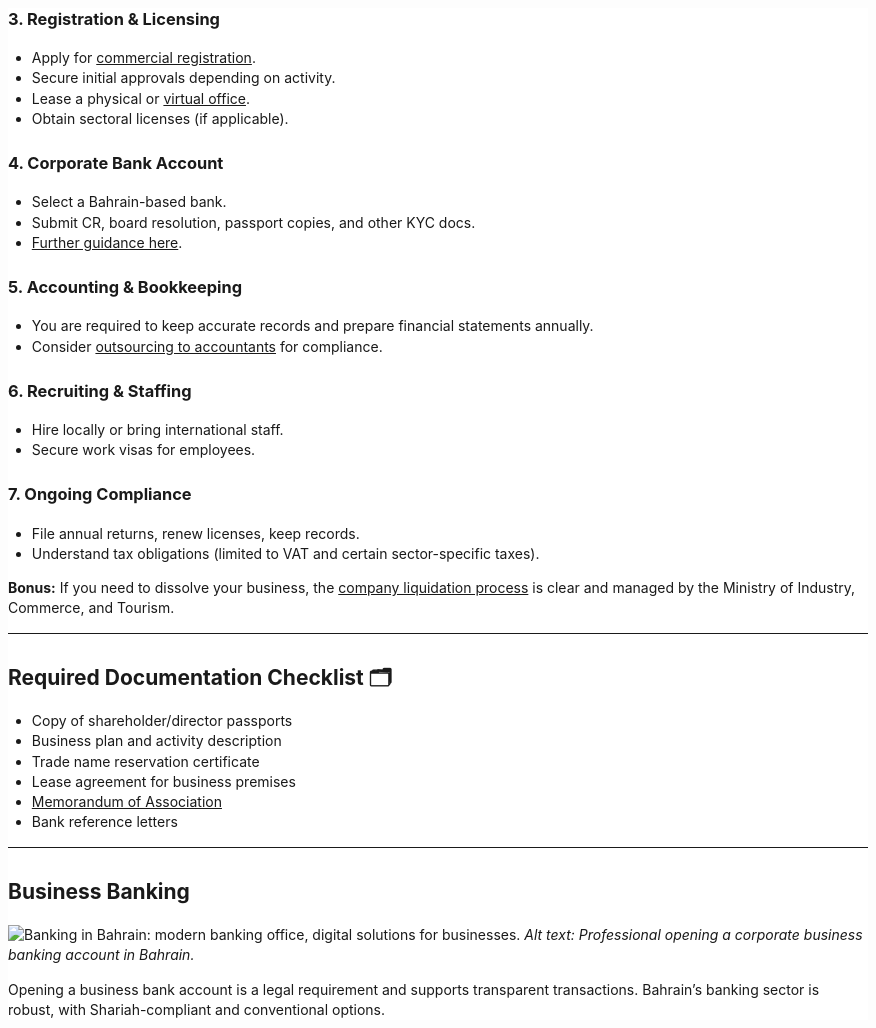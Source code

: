 ### 3. Registration & Licensing

- Apply for [commercial registration](https://keylinkbh.com/commercial-registration-in-bahrain/).
- Secure initial approvals depending on activity.
- Lease a physical or [virtual office](https://keylinkbh.com/setting-up-a-company-in-bahrain/).
- Obtain sectoral licenses (if applicable).

### 4. Corporate Bank Account

- Select a Bahrain-based bank.
- Submit CR, board resolution, passport copies, and other KYC docs.
- [Further guidance here](https://keylinkbh.com/business-corporate-bank-account-in-bahrain/).

### 5. Accounting & Bookkeeping

- You are required to keep accurate records and prepare financial statements annually.
- Consider [outsourcing to accountants](https://keylinkbh.com/accounting-and-bookkeeping-services-in-bahrain/) for compliance.

### 6. Recruiting & Staffing

- Hire locally or bring international staff.
- Secure work visas for employees.

### 7. Ongoing Compliance

- File annual returns, renew licenses, keep records.
- Understand tax obligations (limited to VAT and certain sector-specific taxes).

**Bonus:** If you need to dissolve your business, the [company liquidation process](https://keylinkbh.com/company-liquidation-in-bahrain/) is clear and managed by the Ministry of Industry, Commerce, and Tourism.

---

## Required Documentation Checklist 🗂️

- Copy of shareholder/director passports
- Business plan and activity description
- Trade name reservation certificate
- Lease agreement for business premises
- [Memorandum of Association](https://keylinkbh.com/memorandum-of-association-in-bahrain/)
- Bank reference letters

---

## Business Banking

![Banking in Bahrain: modern banking office, digital solutions for businesses.](https://images.pexels.com/photos/259200/pexels-photo-259200.jpeg)
*Alt text: Professional opening a corporate business banking account in Bahrain.*

Opening a business bank account is a legal requirement and supports transparent transactions. Bahrain’s banking sector is robust, with Shariah-compliant and conventional options.
